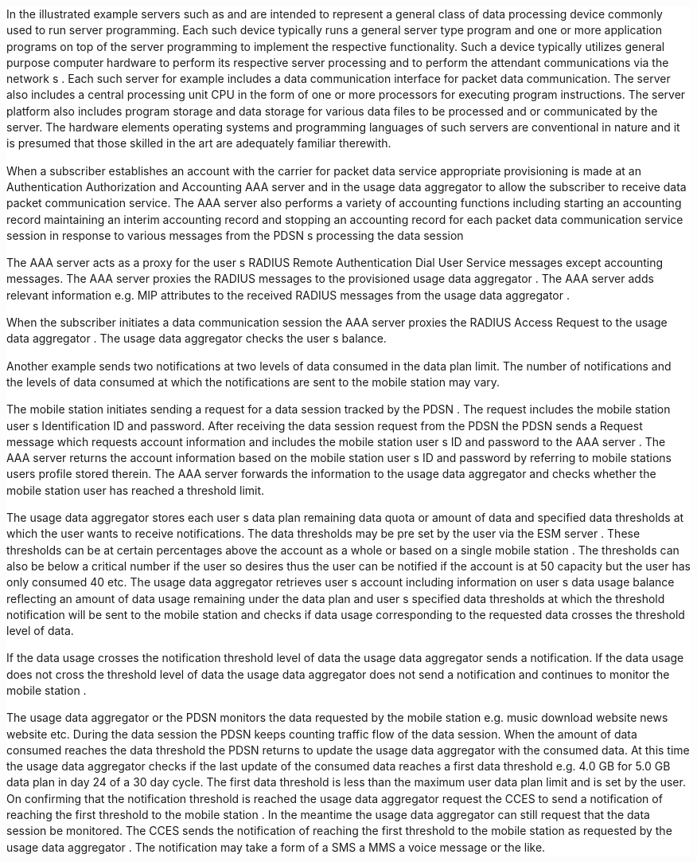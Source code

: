 In the illustrated example servers such as and are intended to represent a general class of data processing device commonly used to run server programming. Each such device typically runs a general server type program and one or more application programs on top of the server programming to implement the respective functionality. Such a device typically utilizes general purpose computer hardware to perform its respective server processing and to perform the attendant communications via the network s . Each such server for example includes a data communication interface for packet data communication. The server also includes a central processing unit CPU in the form of one or more processors for executing program instructions. The server platform also includes program storage and data storage for various data files to be processed and or communicated by the server. The hardware elements operating systems and programming languages of such servers are conventional in nature and it is presumed that those skilled in the art are adequately familiar therewith.

When a subscriber establishes an account with the carrier for packet data service appropriate provisioning is made at an Authentication Authorization and Accounting AAA server and in the usage data aggregator to allow the subscriber to receive data packet communication service. The AAA server also performs a variety of accounting functions including starting an accounting record maintaining an interim accounting record and stopping an accounting record for each packet data communication service session in response to various messages from the PDSN s processing the data session

The AAA server acts as a proxy for the user s RADIUS Remote Authentication Dial User Service messages except accounting messages. The AAA server proxies the RADIUS messages to the provisioned usage data aggregator . The AAA server adds relevant information e.g. MIP attributes to the received RADIUS messages from the usage data aggregator .

When the subscriber initiates a data communication session the AAA server proxies the RADIUS Access Request to the usage data aggregator . The usage data aggregator checks the user s balance.

Another example sends two notifications at two levels of data consumed in the data plan limit. The number of notifications and the levels of data consumed at which the notifications are sent to the mobile station may vary.

The mobile station initiates sending a request for a data session tracked by the PDSN . The request includes the mobile station user s Identification ID and password. After receiving the data session request from the PDSN the PDSN sends a Request message which requests account information and includes the mobile station user s ID and password to the AAA server . The AAA server returns the account information based on the mobile station user s ID and password by referring to mobile stations users profile stored therein. The AAA server forwards the information to the usage data aggregator and checks whether the mobile station user has reached a threshold limit.

The usage data aggregator stores each user s data plan remaining data quota or amount of data and specified data thresholds at which the user wants to receive notifications. The data thresholds may be pre set by the user via the ESM server . These thresholds can be at certain percentages above the account as a whole or based on a single mobile station . The thresholds can also be below a critical number if the user so desires thus the user can be notified if the account is at 50 capacity but the user has only consumed 40 etc. The usage data aggregator retrieves user s account including information on user s data usage balance reflecting an amount of data usage remaining under the data plan and user s specified data thresholds at which the threshold notification will be sent to the mobile station and checks if data usage corresponding to the requested data crosses the threshold level of data.

If the data usage crosses the notification threshold level of data the usage data aggregator sends a notification. If the data usage does not cross the threshold level of data the usage data aggregator does not send a notification and continues to monitor the mobile station .

The usage data aggregator or the PDSN monitors the data requested by the mobile station e.g. music download website news website etc. During the data session the PDSN keeps counting traffic flow of the data session. When the amount of data consumed reaches the data threshold the PDSN returns to update the usage data aggregator with the consumed data. At this time the usage data aggregator checks if the last update of the consumed data reaches a first data threshold e.g. 4.0 GB for 5.0 GB data plan in day 24 of a 30 day cycle. The first data threshold is less than the maximum user data plan limit and is set by the user. On confirming that the notification threshold is reached the usage data aggregator request the CCES to send a notification of reaching the first threshold to the mobile station . In the meantime the usage data aggregator can still request that the data session be monitored. The CCES sends the notification of reaching the first threshold to the mobile station as requested by the usage data aggregator . The notification may take a form of a SMS a MMS a voice message or the like.
